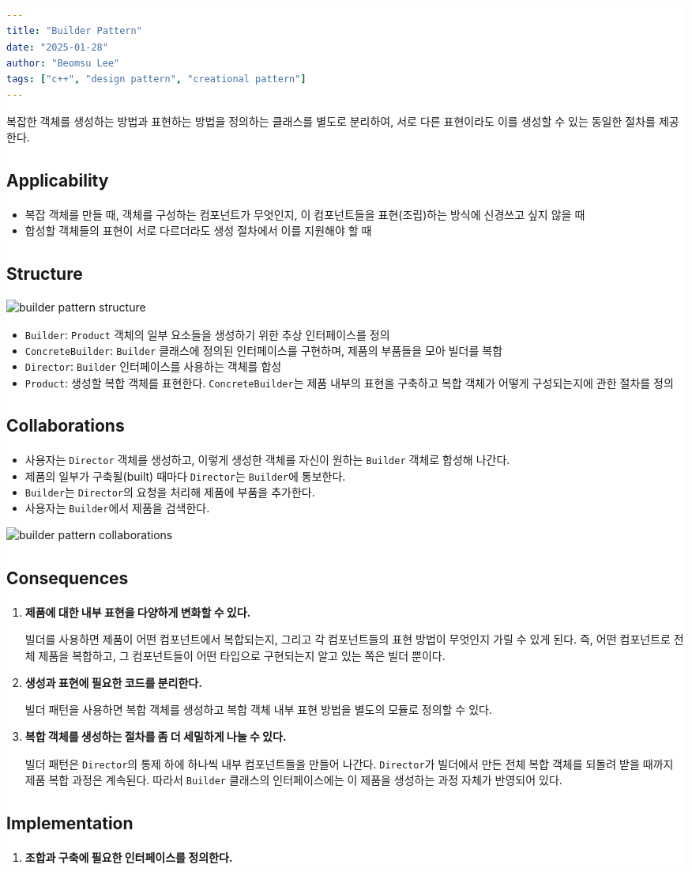 ```yaml
---
title: "Builder Pattern"
date: "2025-01-28"
author: "Beomsu Lee"
tags: ["c++", "design pattern", "creational pattern"]
---
```


복잡한 객체를 생성하는 방법과 표현하는 방법을 정의하는 클래스를 별도로 분리하여, 서로 다른 표현이라도 이를 생성할 수 있는 동일한 절차를 제공한다.

## Applicability

- 복잡 객체를 만들 때, 객체를 구성하는 컴포넌트가 무엇인지, 이 컴포넌트들을 표현(조립)하는 방식에 신경쓰고 싶지 않을 때 
- 합성할 객체들의 표현이 서로 다르더라도 생성 절차에서 이를 지원해야 할 때

## Structure

![builder pattern structure](images/builder_pattern_structure.png)

- `Builder`: `Product` 객체의 일부 요소들을 생성하기 위한 추상 인터페이스를 정의
- `ConcreteBuilder`: `Builder` 클래스에 정의된 인터페이스를 구현하며, 제품의 부품들을 모아 빌더를 복합
- `Director`: `Builder` 인터페이스를 사용하는 객체를 합성
- `Product`: 생성할 복합 객체를 표현한다. `ConcreteBuilder`는 제품 내부의 표현을 구축하고 복합 객체가 어떻게 구성되는지에 관한 절차를 정의


## Collaborations

- 사용자는 `Director` 객체를 생성하고, 이렇게 생성한 객체를 자신이 원하는 `Builder` 객체로 합성해 나간다.
- 제품의 일부가 구축될(built) 때마다 `Director`는 `Builder`에 통보한다.
- `Builder`는 `Director`의 요청을 처리해 제품에 부품을 추가한다.
- 사용자는 `Builder`에서 제품을 검색한다.

![builder pattern collaborations](images/builder_pattern_collaborations.png)

## Consequences

1. **제품에 대한 내부 표현을 다양하게 변화할 수 있다.** 

    빌더를 사용하면 제품이 어떤 컴포넌트에서 복합되는지, 그리고 각 컴포넌트들의 표현 방법이 무엇인지 가릴 수 있게 된다. 즉, 어떤 컴포넌트로 전체 제품을 복합하고, 그 컴포넌트들이 어떤 타입으로 구현되는지 알고 있는 쪽은 빌더 뿐이다.
2. **생성과 표현에 필요한 코드를 분리한다.** 

    빌더 패턴을 사용하면 복합 객체를 생성하고 복합 객체 내부 표현 방법을 별도의 모듈로 정의할 수 있다.
3. **복합 객체를 생성하는 절차를 좀 더 세밀하게 나눌 수 있다.** 

    빌더 패턴은 `Director`의 통제 하에 하나씩 내부 컴포넌트들을 만들어 나간다. `Director`가 빌더에서 만든 전체 복합 객체를 되돌려 받을 때까지 제품 복합 과정은 계속된다. 따라서 `Builder` 클래스의 인터페이스에는 이 제품을 생성하는 과정 자체가 반영되어 있다.

## Implementation

1. **조합과 구축에 필요한 인터페이스를 정의한다.** 
